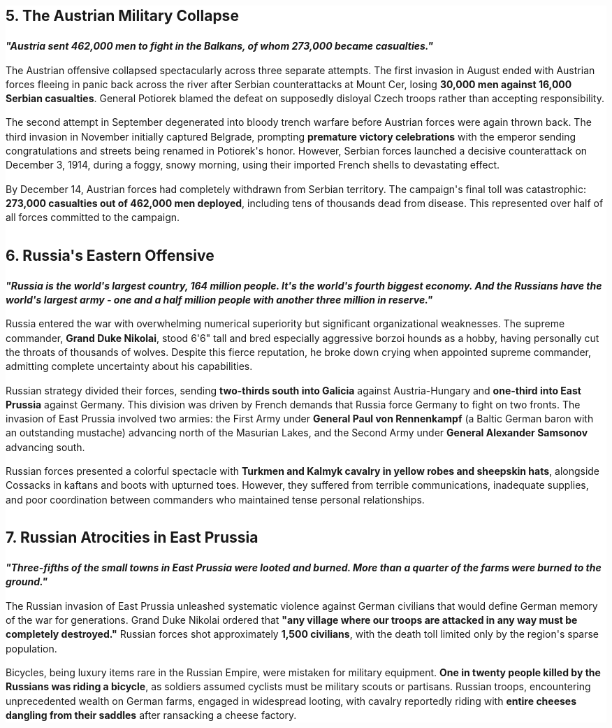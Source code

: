 ## 5. The Austrian Military Collapse

***"Austria sent 462,000 men to fight in the Balkans, of whom 273,000 became casualties."***

The Austrian offensive collapsed spectacularly across three separate attempts. The first invasion in August ended with Austrian forces fleeing in panic back across the river after Serbian counterattacks at Mount Cer, losing **30,000 men against 16,000 Serbian casualties**. General Potiorek blamed the defeat on supposedly disloyal Czech troops rather than accepting responsibility.

The second attempt in September degenerated into bloody trench warfare before Austrian forces were again thrown back. The third invasion in November initially captured Belgrade, prompting **premature victory celebrations** with the emperor sending congratulations and streets being renamed in Potiorek's honor. However, Serbian forces launched a decisive counterattack on December 3, 1914, during a foggy, snowy morning, using their imported French shells to devastating effect.

By December 14, Austrian forces had completely withdrawn from Serbian territory. The campaign's final toll was catastrophic: **273,000 casualties out of 462,000 men deployed**, including tens of thousands dead from disease. This represented over half of all forces committed to the campaign.

## 6. Russia's Eastern Offensive

***"Russia is the world's largest country, 164 million people. It's the world's fourth biggest economy. And the Russians have the world's largest army - one and a half million people with another three million in reserve."***

Russia entered the war with overwhelming numerical superiority but significant organizational weaknesses. The supreme commander, **Grand Duke Nikolai**, stood 6'6" tall and bred especially aggressive borzoi hounds as a hobby, having personally cut the throats of thousands of wolves. Despite this fierce reputation, he broke down crying when appointed supreme commander, admitting complete uncertainty about his capabilities.

Russian strategy divided their forces, sending **two-thirds south into Galicia** against Austria-Hungary and **one-third into East Prussia** against Germany. This division was driven by French demands that Russia force Germany to fight on two fronts. The invasion of East Prussia involved two armies: the First Army under **General Paul von Rennenkampf** (a Baltic German baron with an outstanding mustache) advancing north of the Masurian Lakes, and the Second Army under **General Alexander Samsonov** advancing south.

Russian forces presented a colorful spectacle with **Turkmen and Kalmyk cavalry in yellow robes and sheepskin hats**, alongside Cossacks in kaftans and boots with upturned toes. However, they suffered from terrible communications, inadequate supplies, and poor coordination between commanders who maintained tense personal relationships.

## 7. Russian Atrocities in East Prussia

***"Three-fifths of the small towns in East Prussia were looted and burned. More than a quarter of the farms were burned to the ground."***

The Russian invasion of East Prussia unleashed systematic violence against German civilians that would define German memory of the war for generations. Grand Duke Nikolai ordered that **"any village where our troops are attacked in any way must be completely destroyed."** Russian forces shot approximately **1,500 civilians**, with the death toll limited only by the region's sparse population.

Bicycles, being luxury items rare in the Russian Empire, were mistaken for military equipment. **One in twenty people killed by the Russians was riding a bicycle**, as soldiers assumed cyclists must be military scouts or partisans. Russian troops, encountering unprecedented wealth on German farms, engaged in widespread looting, with cavalry reportedly riding with **entire cheeses dangling from their saddles** after ransacking a cheese factory.
